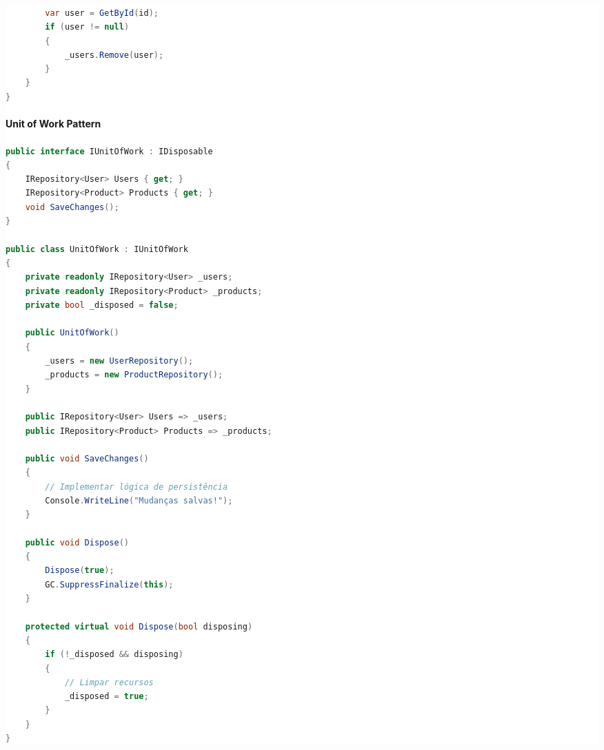 ```csharp
        var user = GetById(id);
        if (user != null)
        {
            _users.Remove(user);
        }
    }
}
```

#### Unit of Work Pattern
```csharp
public interface IUnitOfWork : IDisposable
{
    IRepository<User> Users { get; }
    IRepository<Product> Products { get; }
    void SaveChanges();
}

public class UnitOfWork : IUnitOfWork
{
    private readonly IRepository<User> _users;
    private readonly IRepository<Product> _products;
    private bool _disposed = false;
    
    public UnitOfWork()
    {
        _users = new UserRepository();
        _products = new ProductRepository();
    }
    
    public IRepository<User> Users => _users;
    public IRepository<Product> Products => _products;
    
    public void SaveChanges()
    {
        // Implementar lógica de persistência
        Console.WriteLine("Mudanças salvas!");
    }
    
    public void Dispose()
    {
        Dispose(true);
        GC.SuppressFinalize(this);
    }
    
    protected virtual void Dispose(bool disposing)
    {
        if (!_disposed && disposing)
        {
            // Limpar recursos
            _disposed = true;
        }
    }
}
```
